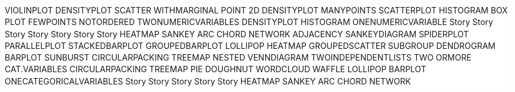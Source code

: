 VIOLINPLOT
DENSITYPLOT
SCATTER WITHMARGINAL POINT
2D DENSITYPLOT
MANYPOINTS
SCATTERPLOT
HISTOGRAM
BOX PLOT
FEWPOINTS
NOTORDERED
TWONUMERICVARIABLES
DENSITYPLOT
HISTOGRAM
ONENUMERICVARIABLE
Story
Story
Story
Story
Story
Story
Story
HEATMAP
SANKEY
ARC
CHORD
NETWORK
ADJACENCY
SANKEYDIAGRAM
SPIDERPLOT
PARALLELPLOT
STACKEDBARPLOT
GROUPEDBARPLOT
LOLLIPOP
HEATMAP
GROUPEDSCATTER
SUBGROUP
DENDROGRAM
BARPLOT
SUNBURST
CIRCULARPACKING
TREEMAP
NESTED
VENNDIAGRAM
TWOINDEPENDENTLISTS
TWO ORMORE CAT.VARIABLES
CIRCULARPACKING
TREEMAP
PIE
DOUGHNUT
WORDCLOUD
WAFFLE
LOLLIPOP
BARPLOT
ONECATEGORICALVARIABLES
Story
Story
Story
Story
Story
HEATMAP
SANKEY
ARC
CHORD
NETWORK